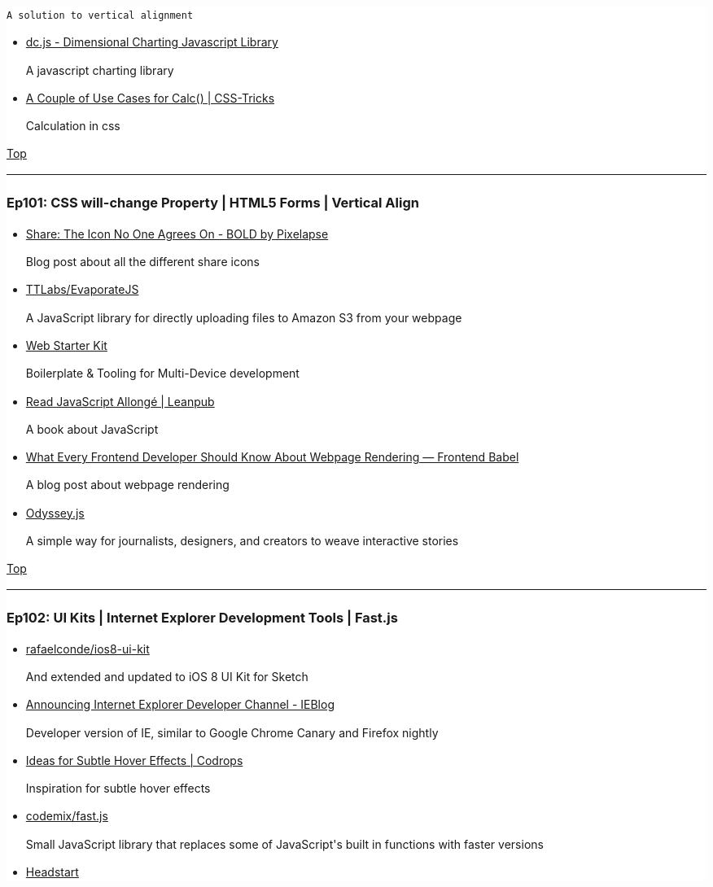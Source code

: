 	A solution to vertical alignment
+ [dc.js - Dimensional Charting Javascript Library](http://dc-js.github.io/dc.js/)

	A javascript charting library
+ [A Couple of Use Cases for Calc() | CSS-Tricks](http://css-tricks.com/a-couple-of-use-cases-for-calc/)

	Calculation in css

[Top](#treehouseshow)

---

### Ep101: CSS will-change Property | HTML5 Forms | Vertical Align

+ [Share: The Icon No One Agrees On - BOLD by Pixelapse](https://bold.pixelapse.com/minming/share-the-icon-no-one-agrees-on)

	Blog post about all the different share icons
+ [TTLabs/EvaporateJS](https://github.com/TTLabs/EvaporateJS)

	A JavaScript library for directly uploading files to Amazon S3 from your webpage
+ [Web Starter Kit](https://developers.google.com/web/starter-kit/index?hl=en)

	Boilerplate & Tooling for Multi-Device development
+ [Read JavaScript Allongé | Leanpub](https://leanpub.com/javascript-allonge/read)

	A book about JavaScript
+ [What Every Frontend Developer Should Know About Webpage Rendering — Frontend Babel](http://frontendbabel.info/articles/webpage-rendering-101/)

	A blog post about webpage rendering
+ [Odyssey.js](http://cartodb.github.io/odyssey.js/)

	A simple way for journalists, designers, and creators to weave interactive stories

[Top](#treehouseshow)

---

### Ep102: UI Kits | Internet Explorer Development Tools | Fast.js

+ [rafaelconde/ios8-ui-kit](https://github.com/rafaelconde/ios8-ui-kit)

	And extended and updated to iOS 8 UI Kit for Sketch
+ [Announcing Internet Explorer Developer Channel - IEBlog](http://blogs.msdn.com/b/ie/archive/2014/06/16/announcing-internet-explorer-developer-channel.aspx)

	Developer version of IE, similar to Google Chrome Canary and Firefox nightly
+ [Ideas for Subtle Hover Effects | Codrops](http://tympanus.net/codrops/2014/06/19/ideas-for-subtle-hover-effects/)

	Inspiration for subtle hover effects
+ [codemix/fast.js](https://github.com/codemix/fast.js)

	Small JavaScript library that replaces some of JavaScript's built in functions with faster versions
+ [Headstart](http://www.headstart.io/)
